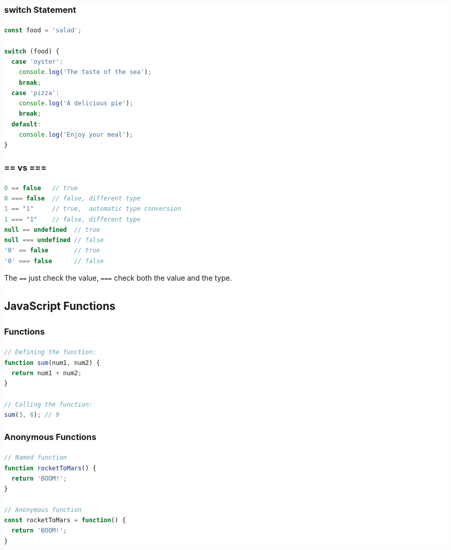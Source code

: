 


### switch Statement

```javascript
const food = 'salad';

switch (food) {
  case 'oyster':
    console.log('The taste of the sea');
    break;
  case 'pizza':
    console.log('A delicious pie');
    break;
  default:
    console.log('Enjoy your meal');
}
```

### == vs ===
```javascript
0 == false   // true
0 === false  // false, different type
1 == "1"     // true,  automatic type conversion 
1 === "1"    // false, different type
null == undefined  // true
null === undefined // false
'0' == false       // true
'0' === false      // false
```
The `==` just check the value, `===` check both the value and the type.


JavaScript Functions
------------


### Functions

```javascript
// Defining the function:
function sum(num1, num2) {
  return num1 + num2;
}

// Calling the function:
sum(3, 6); // 9
```


### Anonymous Functions

```javascript
// Named function
function rocketToMars() {
  return 'BOOM!';
}

// Anonymous function
const rocketToMars = function() {
  return 'BOOM!';
}
```
